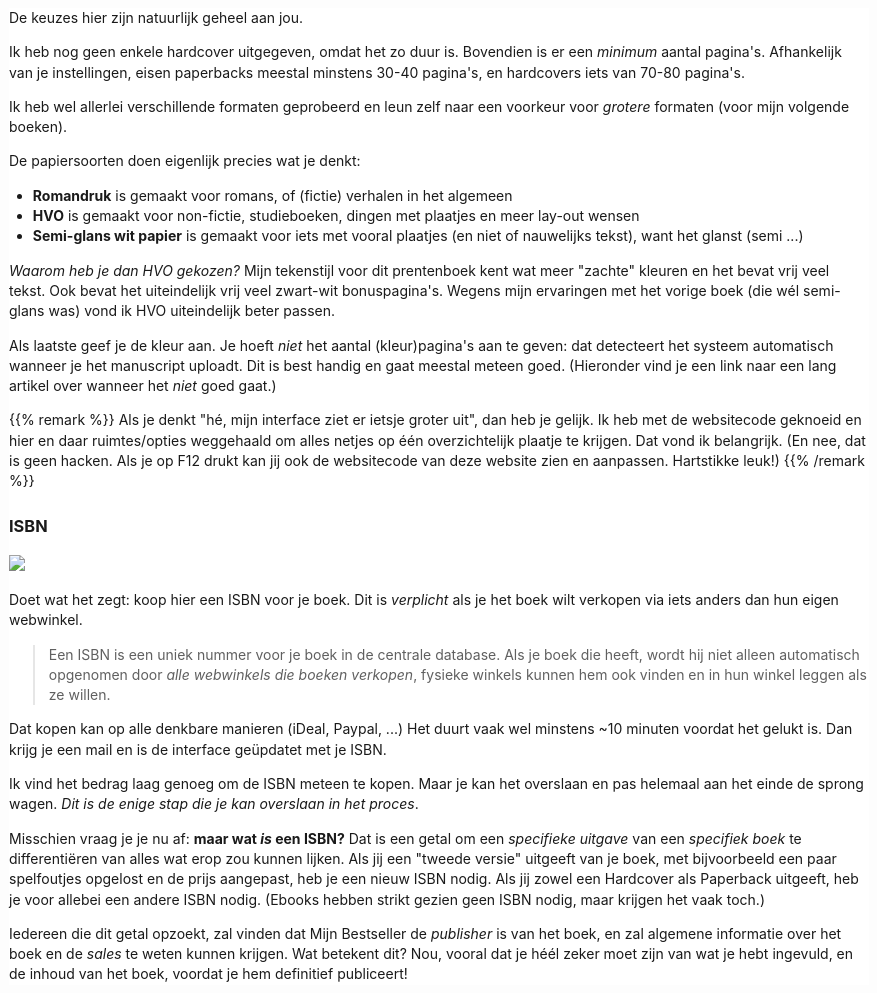 De keuzes hier zijn natuurlijk geheel aan jou.

Ik heb nog geen enkele hardcover uitgegeven, omdat het zo duur is. Bovendien is er een _minimum_ aantal pagina's. Afhankelijk van je instellingen, eisen paperbacks meestal minstens 30-40 pagina's, en hardcovers iets van 70-80 pagina's.

Ik heb wel allerlei verschillende formaten geprobeerd en leun zelf naar een voorkeur voor _grotere_ formaten (voor mijn volgende boeken).

De papiersoorten doen eigenlijk precies wat je denkt:

  * **Romandruk** is gemaakt voor romans, of (fictie) verhalen in het algemeen
  * **HVO** is gemaakt voor non-fictie, studieboeken, dingen met plaatjes en meer lay-out wensen
  * **Semi-glans wit papier** is gemaakt voor iets met vooral plaatjes (en niet of nauwelijks tekst), want het glanst (semi ...)

_Waarom heb je dan HVO gekozen?_ Mijn tekenstijl voor dit prentenboek kent wat meer "zachte" kleuren en het bevat vrij veel tekst. Ook bevat het uiteindelijk vrij veel zwart-wit bonuspagina's. Wegens mijn ervaringen met het vorige boek (die wél semi-glans was) vond ik HVO uiteindelijk beter passen.

Als laatste geef je de kleur aan. Je hoeft _niet_ het aantal (kleur)pagina's aan te geven: dat detecteert het systeem automatisch wanneer je het manuscript uploadt. Dit is best handig en gaat meestal meteen goed. (Hieronder vind je een link naar een lang artikel over wanneer het _niet_ goed gaat.)

{{% remark %}}
Als je denkt "hé, mijn interface ziet er ietsje groter uit", dan heb je gelijk. Ik heb met de websitecode geknoeid en hier en daar ruimtes/opties weggehaald om alles netjes op één overzichtelijk plaatje te krijgen. Dat vond ik belangrijk. (En nee, dat is geen hacken. Als je op F12 drukt kan jij ook de websitecode van deze website zien en aanpassen. Hartstikke leuk!)
{{% /remark %}}

### ISBN

![](/uploads/2021/09/bestseller-4_result.webp) 

Doet wat het zegt: koop hier een ISBN voor je boek. Dit is _verplicht_ als je het boek wilt verkopen via iets anders dan hun eigen webwinkel.

> Een ISBN is een uniek nummer voor je boek in de centrale database. Als je boek die heeft, wordt hij niet alleen automatisch opgenomen door _alle webwinkels die boeken verkopen_, fysieke winkels kunnen hem ook vinden en in hun winkel leggen als ze willen.

Dat kopen kan op alle denkbare manieren (iDeal, Paypal, ...) Het duurt vaak wel minstens ~10 minuten voordat het gelukt is. Dan krijg je een mail en is de interface geüpdatet met je ISBN.

Ik vind het bedrag laag genoeg om de ISBN meteen te kopen. Maar je kan het overslaan en pas helemaal aan het einde de sprong wagen. _Dit is de enige stap die je kan overslaan in het proces_.

Misschien vraag je je nu af: **maar wat _is_ een ISBN?** Dat is een getal om een _specifieke uitgave_ van een _specifiek boek_ te differentiëren van alles wat erop zou kunnen lijken. Als jij een "tweede versie" uitgeeft van je boek, met bijvoorbeeld een paar spelfoutjes opgelost en de prijs aangepast, heb je een nieuw ISBN nodig. Als jij zowel een Hardcover als Paperback uitgeeft, heb je voor allebei een andere ISBN nodig. (Ebooks hebben strikt gezien geen ISBN nodig, maar krijgen het vaak toch.)

Iedereen die dit getal opzoekt, zal vinden dat Mijn Bestseller de _publisher_ is van het boek, en zal algemene informatie over het boek en de _sales_ te weten kunnen krijgen. Wat betekent dit? Nou, vooral dat je héél zeker moet zijn van wat je hebt ingevuld, en de inhoud van het boek, voordat je hem definitief publiceert!
